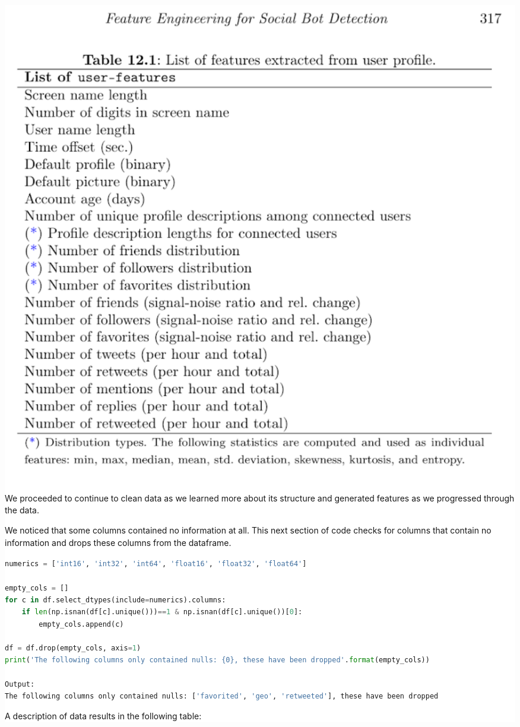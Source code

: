 <img style="display:block; margin-left: auto; margin-right: auto;" src="images/boto_d2.png" alt="botometer description 2">

We proceeded to continue to clean data as we learned more about its structure and generated features as we progressed through the data.

We noticed that some columns contained no information at all. This next section of code checks for columns that contain no information and drops these columns from the dataframe.

```Python
numerics = ['int16', 'int32', 'int64', 'float16', 'float32', 'float64']

empty_cols = []
for c in df.select_dtypes(include=numerics).columns:
    if len(np.isnan(df[c].unique()))==1 & np.isnan(df[c].unique())[0]:
        empty_cols.append(c)

df = df.drop(empty_cols, axis=1)
print('The following columns only contained nulls: {0}, these have been dropped'.format(empty_cols))

Output:
The following columns only contained nulls: ['favorited', 'geo', 'retweeted'], these have been dropped
```
A description of data results in the following table: